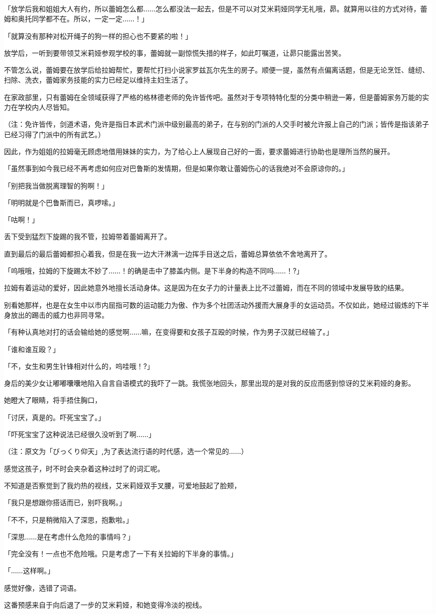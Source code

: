 「放学后我和姐姐大人有约，所以蕾姆怎么都……怎么都没法一起去，但是不可以对艾米莉娅同学无礼哦，昴。就算用以往的方式对待，蕾姆和奥托同学都不在。所以，一定一定……！」

「就算没有那种对松开绳子的狗一样的担心也不要紧的啦！」

放学后，一听到要带领艾米莉娅参观学校的事，蕾姆就一副惊慌失措的样子，如此叮嘱道，让昴只能露出苦笑。

不管怎么说，蕾姆要在放学后给拉姆帮忙，要帮忙打扫小说家罗兹瓦尔先生的房子。顺便一提，虽然有点偏离话题，但是无论烹饪、缝纫、扫除、洗衣，蕾姆家务技能的实力已经足以维持主妇生活了。

在家政部里，只有蕾姆在全领域获得了严格的格林德老师的免许皆传吧。虽然对于专项特特化型的分类中稍逊一筹，但是蕾姆家务万能的实力在学校内人尽皆知。

（注：免许皆传，剑道术语，免许是指日本武术门派中级别最高的弟子，在与别的门派的人交手时被允许报上自己的门派；皆传是指该弟子已经习得了门派中的所有武艺。）

因此，作为姐姐的拉姆毫无顾虑地借用妹妹的实力，为了给心上人展现自己好的一面，要求蕾姆进行协助也是理所当然的展开。

「虽然事到如今我已经不再考虑如何应对巴鲁斯的发情期，但是如果你敢让蕾姆伤心的话我绝对不会原谅你的。」

「别把我当做脱离理智的狗啊！」

「明明就是个巴鲁斯而已，真啰嗦。」

「咕啊！」

丢下受到猛烈下旋踢的我不管，拉姆带着蕾姆离开了。

直到最后的最后蕾姆都担心着我，但是在我一边大汗淋漓一边挥手目送之后，蕾姆总算依依不舍地离开了。

「呜哦哦，拉姆的下旋踢太不妙了……！的确是击中了膝盖内侧。是下半身的构造不同吗……！?」

拉姆有着运动的爱好，因此她意外地擅长活动身体。这是因为在女子力的计量表上比不过蕾姆，而在不同的领域中发展导致的结果。

别看她那样，也是在女生中以市内屈指可数的运动能力为傲、作为多个社团活动外援而大展身手的女运动员。不仅如此，她经过锻炼的下半身放出的踢击的威力也非同寻常。

「有种认真地对打的话会输给她的感觉啊……嘛，在变得要和女孩子互殴的时候，作为男子汉就已经输了。」

「谁和谁互殴？」

「不，女生和男生针锋相对什么的，呜哇哦！?」

身后的美少女让嘟嘟囔囔地陷入自言自语模式的我吓了一跳。我慌张地回头，那里出现的是对我的反应而感到惊讶的艾米莉娅的身影。

她瞪大了眼睛，将手捂住胸口，

「讨厌，真是的。吓死宝宝了。」

「吓死宝宝了这种说法已经很久没听到了啊……」

（注：原文为「びっくり仰天」,为了表达流行语的时代感，选一个常见的……）

感觉这孩子，时不时会夹杂着这种过时了的词汇呢。

不知道是否察觉到了我灼热的视线，艾米莉娅双手叉腰，可爱地鼓起了脸颊，

「我只是想跟你搭话而已，别吓我啊。」

「不不，只是稍微陷入了深思，抱歉啦。」

「深思……是在考虑什么危险的事情吗？」

「完全没有！一点也不危险哦。只是考虑了一下有关拉姆的下半身的事情。」

「……这样啊。」

感觉好像，选错了词语。

这番预感来自于向后退了一步的艾米莉娅，和她变得冷淡的视线。

